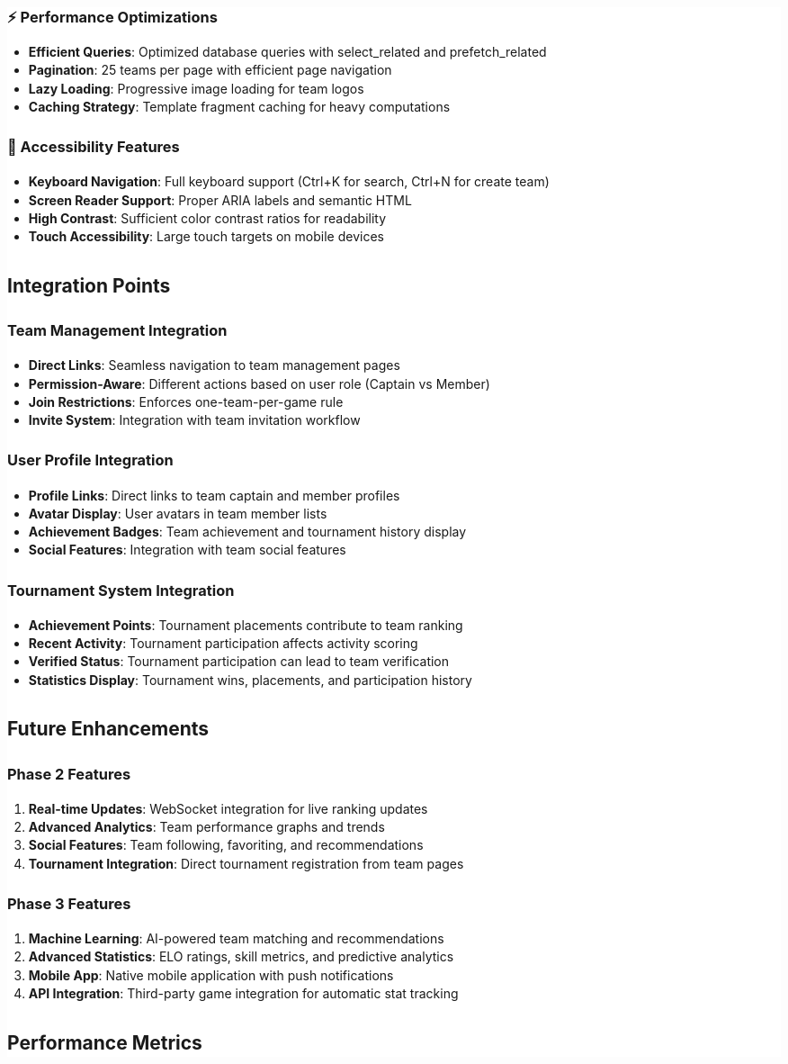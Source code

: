 ### ⚡ Performance Optimizations
- **Efficient Queries**: Optimized database queries with select_related and prefetch_related
- **Pagination**: 25 teams per page with efficient page navigation
- **Lazy Loading**: Progressive image loading for team logos
- **Caching Strategy**: Template fragment caching for heavy computations

### 🎯 Accessibility Features
- **Keyboard Navigation**: Full keyboard support (Ctrl+K for search, Ctrl+N for create team)
- **Screen Reader Support**: Proper ARIA labels and semantic HTML
- **High Contrast**: Sufficient color contrast ratios for readability
- **Touch Accessibility**: Large touch targets on mobile devices

## Integration Points

### Team Management Integration
- **Direct Links**: Seamless navigation to team management pages
- **Permission-Aware**: Different actions based on user role (Captain vs Member)
- **Join Restrictions**: Enforces one-team-per-game rule
- **Invite System**: Integration with team invitation workflow

### User Profile Integration  
- **Profile Links**: Direct links to team captain and member profiles
- **Avatar Display**: User avatars in team member lists
- **Achievement Badges**: Team achievement and tournament history display
- **Social Features**: Integration with team social features

### Tournament System Integration
- **Achievement Points**: Tournament placements contribute to team ranking
- **Recent Activity**: Tournament participation affects activity scoring
- **Verified Status**: Tournament participation can lead to team verification
- **Statistics Display**: Tournament wins, placements, and participation history

## Future Enhancements

### Phase 2 Features
1. **Real-time Updates**: WebSocket integration for live ranking updates
2. **Advanced Analytics**: Team performance graphs and trends
3. **Social Features**: Team following, favoriting, and recommendations
4. **Tournament Integration**: Direct tournament registration from team pages

### Phase 3 Features
1. **Machine Learning**: AI-powered team matching and recommendations
2. **Advanced Statistics**: ELO ratings, skill metrics, and predictive analytics
3. **Mobile App**: Native mobile application with push notifications
4. **API Integration**: Third-party game integration for automatic stat tracking

## Performance Metrics
